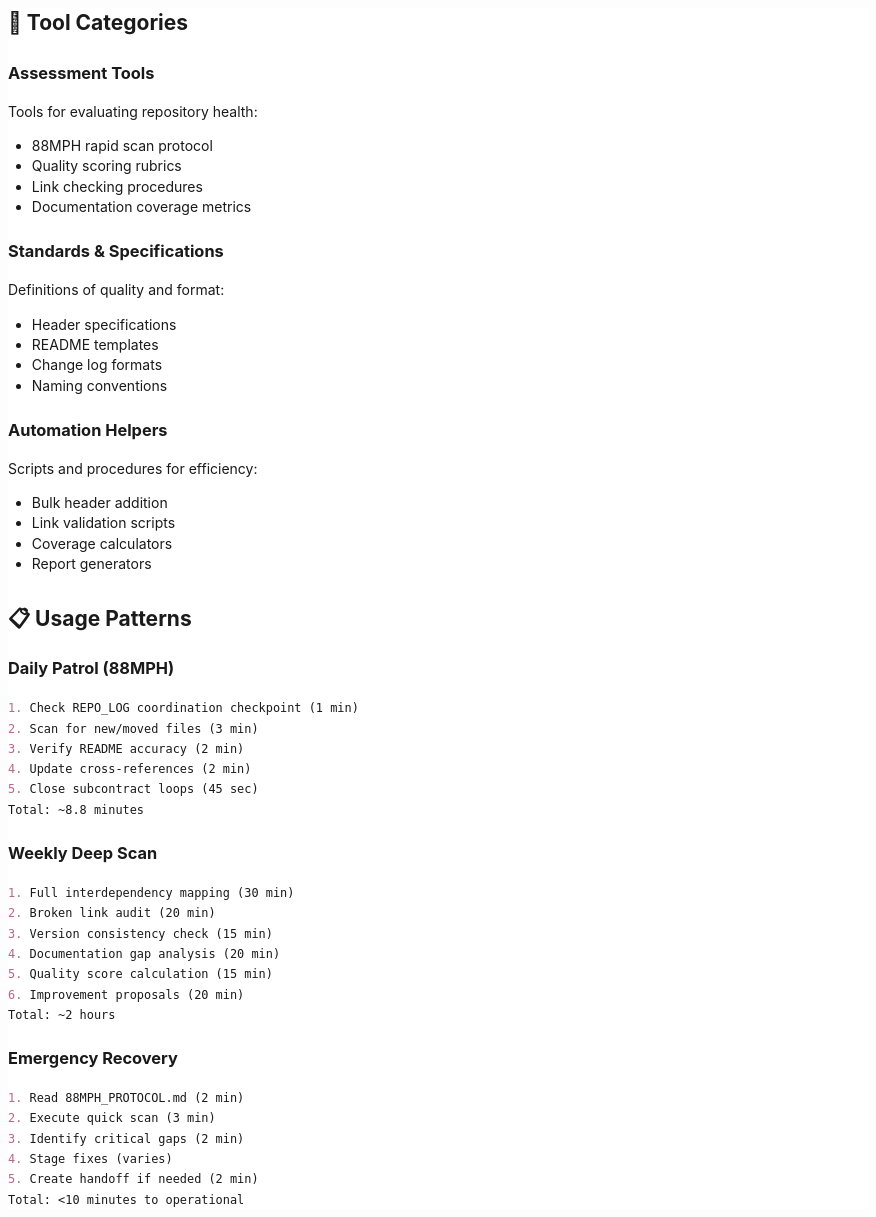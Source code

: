 ## 🎯 Tool Categories

### Assessment Tools
Tools for evaluating repository health:
- 88MPH rapid scan protocol
- Quality scoring rubrics
- Link checking procedures
- Documentation coverage metrics

### Standards & Specifications
Definitions of quality and format:
- Header specifications
- README templates
- Change log formats
- Naming conventions

### Automation Helpers
Scripts and procedures for efficiency:
- Bulk header addition
- Link validation scripts
- Coverage calculators
- Report generators

## 📋 Usage Patterns

### Daily Patrol (88MPH)
```markdown
1. Check REPO_LOG coordination checkpoint (1 min)
2. Scan for new/moved files (3 min)
3. Verify README accuracy (2 min)
4. Update cross-references (2 min)
5. Close subcontract loops (45 sec)
Total: ~8.8 minutes
```

### Weekly Deep Scan
```markdown
1. Full interdependency mapping (30 min)
2. Broken link audit (20 min)
3. Version consistency check (15 min)
4. Documentation gap analysis (20 min)
5. Quality score calculation (15 min)
6. Improvement proposals (20 min)
Total: ~2 hours
```

### Emergency Recovery
```markdown
1. Read 88MPH_PROTOCOL.md (2 min)
2. Execute quick scan (3 min)
3. Identify critical gaps (2 min)
4. Stage fixes (varies)
5. Create handoff if needed (2 min)
Total: <10 minutes to operational
```
